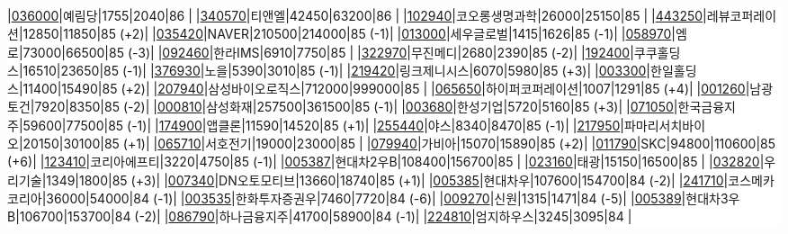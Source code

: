 |[036000](https://finance.daum.net/quotes/A036000)|예림당|1755|2040|86 |
|[340570](https://finance.daum.net/quotes/A340570)|티앤엘|42450|63200|86 |
|[102940](https://finance.daum.net/quotes/A102940)|코오롱생명과학|26000|25150|85 |
|[443250](https://finance.daum.net/quotes/A443250)|레뷰코퍼레이션|12850|11850|85 (+2)|
|[035420](https://finance.daum.net/quotes/A035420)|NAVER|210500|214000|85 (-1)|
|[013000](https://finance.daum.net/quotes/A013000)|세우글로벌|1415|1626|85 (-1)|
|[058970](https://finance.daum.net/quotes/A058970)|엠로|73000|66500|85 (-3)|
|[092460](https://finance.daum.net/quotes/A092460)|한라IMS|6910|7750|85 |
|[322970](https://finance.daum.net/quotes/A322970)|무진메디|2680|2390|85 (-2)|
|[192400](https://finance.daum.net/quotes/A192400)|쿠쿠홀딩스|16510|23650|85 (-1)|
|[376930](https://finance.daum.net/quotes/A376930)|노을|5390|3010|85 (-1)|
|[219420](https://finance.daum.net/quotes/A219420)|링크제니시스|6070|5980|85 (+3)|
|[003300](https://finance.daum.net/quotes/A003300)|한일홀딩스|11400|15490|85 (+2)|
|[207940](https://finance.daum.net/quotes/A207940)|삼성바이오로직스|712000|999000|85 |
|[065650](https://finance.daum.net/quotes/A065650)|하이퍼코퍼레이션|1007|1291|85 (+4)|
|[001260](https://finance.daum.net/quotes/A001260)|남광토건|7920|8350|85 (-2)|
|[000810](https://finance.daum.net/quotes/A000810)|삼성화재|257500|361500|85 (-1)|
|[003680](https://finance.daum.net/quotes/A003680)|한성기업|5720|5160|85 (+3)|
|[071050](https://finance.daum.net/quotes/A071050)|한국금융지주|59600|77500|85 (-1)|
|[174900](https://finance.daum.net/quotes/A174900)|앱클론|11590|14520|85 (+1)|
|[255440](https://finance.daum.net/quotes/A255440)|야스|8340|8470|85 (-1)|
|[217950](https://finance.daum.net/quotes/A217950)|파마리서치바이오|20150|30100|85 (+1)|
|[065710](https://finance.daum.net/quotes/A065710)|서호전기|19000|23000|85 |
|[079940](https://finance.daum.net/quotes/A079940)|가비아|15070|15890|85 (+2)|
|[011790](https://finance.daum.net/quotes/A011790)|SKC|94800|110600|85 (+6)|
|[123410](https://finance.daum.net/quotes/A123410)|코리아에프티|3220|4750|85 (-1)|
|[005387](https://finance.daum.net/quotes/A005387)|현대차2우B|108400|156700|85 |
|[023160](https://finance.daum.net/quotes/A023160)|태광|15150|16500|85 |
|[032820](https://finance.daum.net/quotes/A032820)|우리기술|1349|1800|85 (+3)|
|[007340](https://finance.daum.net/quotes/A007340)|DN오토모티브|13660|18740|85 (+1)|
|[005385](https://finance.daum.net/quotes/A005385)|현대차우|107600|154700|84 (-2)|
|[241710](https://finance.daum.net/quotes/A241710)|코스메카코리아|36000|54000|84 (-1)|
|[003535](https://finance.daum.net/quotes/A003535)|한화투자증권우|7460|7720|84 (-6)|
|[009270](https://finance.daum.net/quotes/A009270)|신원|1315|1471|84 (-5)|
|[005389](https://finance.daum.net/quotes/A005389)|현대차3우B|106700|153700|84 (-2)|
|[086790](https://finance.daum.net/quotes/A086790)|하나금융지주|41700|58900|84 (-1)|
|[224810](https://finance.daum.net/quotes/A224810)|엄지하우스|3245|3095|84 |